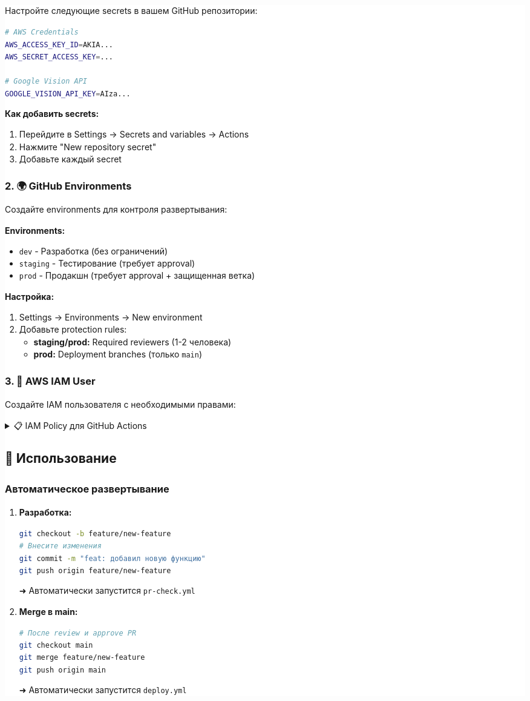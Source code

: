 Настройте следующие secrets в вашем GitHub репозитории:

```bash
# AWS Credentials
AWS_ACCESS_KEY_ID=AKIA...
AWS_SECRET_ACCESS_KEY=...

# Google Vision API
GOOGLE_VISION_API_KEY=AIza...
```

**Как добавить secrets:**
1. Перейдите в Settings → Secrets and variables → Actions
2. Нажмите "New repository secret"
3. Добавьте каждый secret

### 2. 🌍 GitHub Environments

Создайте environments для контроля развертывания:

**Environments:**
- `dev` - Разработка (без ограничений)
- `staging` - Тестирование (требует approval)
- `prod` - Продакшн (требует approval + защищенная ветка)

**Настройка:**
1. Settings → Environments → New environment
2. Добавьте protection rules:
   - **staging/prod:** Required reviewers (1-2 человека)
   - **prod:** Deployment branches (только `main`)

### 3. 🔧 AWS IAM User

Создайте IAM пользователя с необходимыми правами:

<details><summary>📋 IAM Policy для GitHub Actions</summary></details>

## 🚀 Использование

### Автоматическое развертывание

1. **Разработка:**
   ```bash
   git checkout -b feature/new-feature
   # Внесите изменения
   git commit -m "feat: добавил новую функцию"
   git push origin feature/new-feature
   ```
   ➜ Автоматически запустится `pr-check.yml`

2. **Merge в main:**
   ```bash
   # После review и approve PR
   git checkout main
   git merge feature/new-feature
   git push origin main
   ```
   ➜ Автоматически запустится `deploy.yml`
